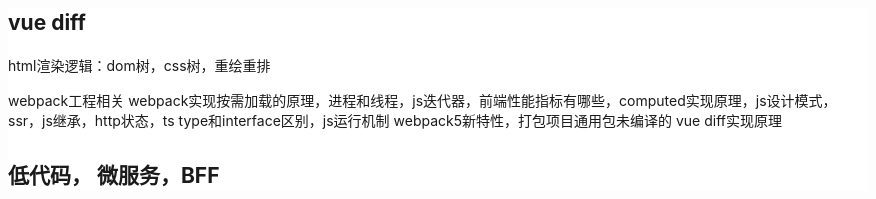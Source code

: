 ## vue diff
html渲染逻辑：dom树，css树，重绘重排

webpack工程相关
webpack实现按需加载的原理，进程和线程，js迭代器，前端性能指标有哪些，computed实现原理，js设计模式，ssr，js继承，http状态，ts type和interface区别，js运行机制
webpack5新特性，打包项目通用包未编译的
vue diff实现原理

## 低代码， 微服务，BFF